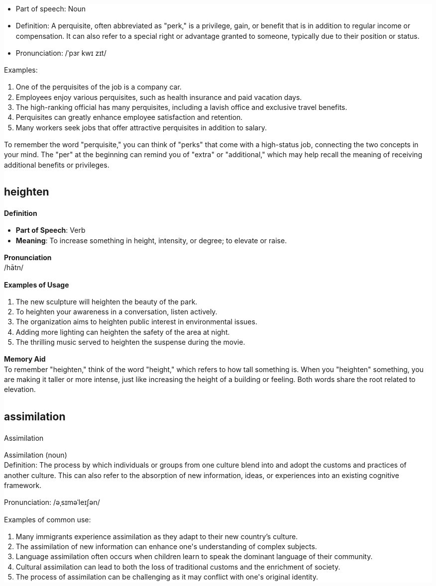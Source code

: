 - Part of speech: Noun
- Definition: A perquisite, often abbreviated as "perk," is a privilege, gain, or benefit that is in addition to regular income or compensation. It can also refer to a special right or advantage granted to someone, typically due to their position or status.

- Pronunciation: /ˈpɜr kwɪ zɪt/

Examples:
1. One of the perquisites of the job is a company car.
2. Employees enjoy various perquisites, such as health insurance and paid vacation days.
3. The high-ranking official has many perquisites, including a lavish office and exclusive travel benefits.
4. Perquisites can greatly enhance employee satisfaction and retention.
5. Many workers seek jobs that offer attractive perquisites in addition to salary.

To remember the word "perquisite," you can think of "perks" that come with a high-status job, connecting the two concepts in your mind. The "per" at the beginning can remind you of "extra" or "additional," which may help recall the meaning of receiving additional benefits or privileges.
## heighten
**Definition**  
- **Part of Speech**: Verb  
- **Meaning**: To increase something in height, intensity, or degree; to elevate or raise. 

**Pronunciation**  
/hātn/ 

**Examples of Usage**  
1. The new sculpture will heighten the beauty of the park.  
2. To heighten your awareness in a conversation, listen actively.  
3. The organization aims to heighten public interest in environmental issues.  
4. Adding more lighting can heighten the safety of the area at night.  
5. The thrilling music served to heighten the suspense during the movie.

**Memory Aid**  
To remember "heighten," think of the word "height," which refers to how tall something is. When you "heighten" something, you are making it taller or more intense, just like increasing the height of a building or feeling. Both words share the root related to elevation.
## assimilation
Assimilation

Assimilation (noun)  
Definition: The process by which individuals or groups from one culture blend into and adopt the customs and practices of another culture. This can also refer to the absorption of new information, ideas, or experiences into an existing cognitive framework.

Pronunciation: /əˌsɪməˈleɪʃən/

Examples of common use:  
1. Many immigrants experience assimilation as they adapt to their new country’s culture.  
2. The assimilation of new information can enhance one's understanding of complex subjects.  
3. Language assimilation often occurs when children learn to speak the dominant language of their community.  
4. Cultural assimilation can lead to both the loss of traditional customs and the enrichment of society.  
5. The process of assimilation can be challenging as it may conflict with one's original identity.

